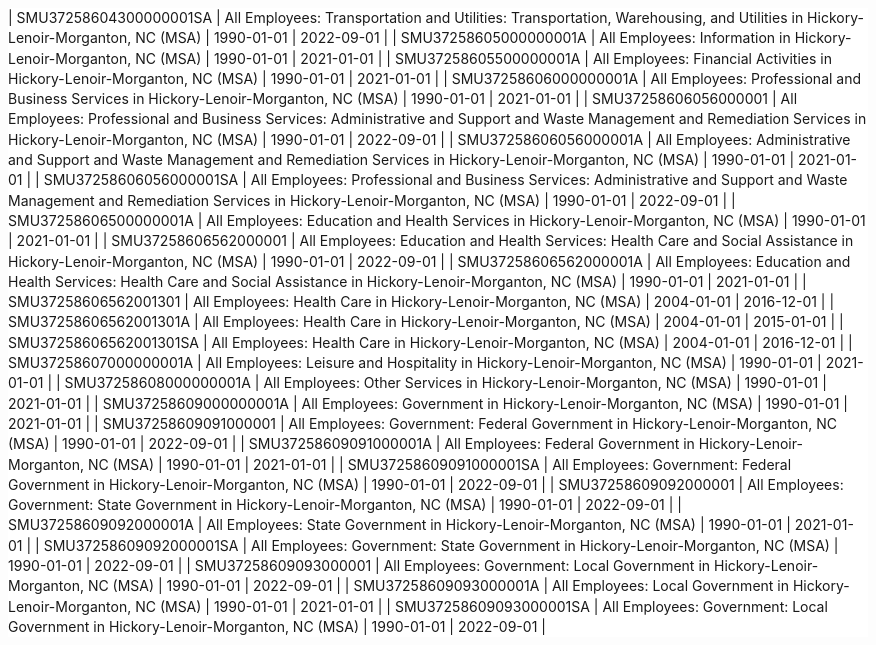 | SMU37258604300000001SA    | All Employees: Transportation and Utilities: Transportation, Warehousing, and Utilities in Hickory-Lenoir-Morganton, NC (MSA)                                     | 1990-01-01          | 2022-09-01        |
| SMU37258605000000001A     | All Employees: Information in Hickory-Lenoir-Morganton, NC (MSA)                                                                                                  | 1990-01-01          | 2021-01-01        |
| SMU37258605500000001A     | All Employees: Financial Activities in Hickory-Lenoir-Morganton, NC (MSA)                                                                                         | 1990-01-01          | 2021-01-01        |
| SMU37258606000000001A     | All Employees: Professional and Business Services in Hickory-Lenoir-Morganton, NC (MSA)                                                                           | 1990-01-01          | 2021-01-01        |
| SMU37258606056000001      | All Employees: Professional and Business Services: Administrative and Support and Waste Management and Remediation Services in Hickory-Lenoir-Morganton, NC (MSA) | 1990-01-01          | 2022-09-01        |
| SMU37258606056000001A     | All Employees: Administrative and Support and Waste Management and Remediation Services in Hickory-Lenoir-Morganton, NC (MSA)                                     | 1990-01-01          | 2021-01-01        |
| SMU37258606056000001SA    | All Employees: Professional and Business Services: Administrative and Support and Waste Management and Remediation Services in Hickory-Lenoir-Morganton, NC (MSA) | 1990-01-01          | 2022-09-01        |
| SMU37258606500000001A     | All Employees: Education and Health Services in Hickory-Lenoir-Morganton, NC (MSA)                                                                                | 1990-01-01          | 2021-01-01        |
| SMU37258606562000001      | All Employees: Education and Health Services: Health Care and Social Assistance in Hickory-Lenoir-Morganton, NC (MSA)                                             | 1990-01-01          | 2022-09-01        |
| SMU37258606562000001A     | All Employees: Education and Health Services: Health Care and Social Assistance in Hickory-Lenoir-Morganton, NC (MSA)                                             | 1990-01-01          | 2021-01-01        |
| SMU37258606562001301      | All Employees: Health Care in Hickory-Lenoir-Morganton, NC (MSA)                                                                                                  | 2004-01-01          | 2016-12-01        |
| SMU37258606562001301A     | All Employees: Health Care in Hickory-Lenoir-Morganton, NC (MSA)                                                                                                  | 2004-01-01          | 2015-01-01        |
| SMU37258606562001301SA    | All Employees: Health Care in Hickory-Lenoir-Morganton, NC (MSA)                                                                                                  | 2004-01-01          | 2016-12-01        |
| SMU37258607000000001A     | All Employees: Leisure and Hospitality in Hickory-Lenoir-Morganton, NC (MSA)                                                                                      | 1990-01-01          | 2021-01-01        |
| SMU37258608000000001A     | All Employees: Other Services in Hickory-Lenoir-Morganton, NC (MSA)                                                                                               | 1990-01-01          | 2021-01-01        |
| SMU37258609000000001A     | All Employees: Government in Hickory-Lenoir-Morganton, NC (MSA)                                                                                                   | 1990-01-01          | 2021-01-01        |
| SMU37258609091000001      | All Employees: Government: Federal Government in Hickory-Lenoir-Morganton, NC (MSA)                                                                               | 1990-01-01          | 2022-09-01        |
| SMU37258609091000001A     | All Employees: Federal Government in Hickory-Lenoir-Morganton, NC (MSA)                                                                                           | 1990-01-01          | 2021-01-01        |
| SMU37258609091000001SA    | All Employees: Government: Federal Government in Hickory-Lenoir-Morganton, NC (MSA)                                                                               | 1990-01-01          | 2022-09-01        |
| SMU37258609092000001      | All Employees: Government: State Government in Hickory-Lenoir-Morganton, NC (MSA)                                                                                 | 1990-01-01          | 2022-09-01        |
| SMU37258609092000001A     | All Employees: State Government in Hickory-Lenoir-Morganton, NC (MSA)                                                                                             | 1990-01-01          | 2021-01-01        |
| SMU37258609092000001SA    | All Employees: Government: State Government in Hickory-Lenoir-Morganton, NC (MSA)                                                                                 | 1990-01-01          | 2022-09-01        |
| SMU37258609093000001      | All Employees: Government: Local Government in Hickory-Lenoir-Morganton, NC (MSA)                                                                                 | 1990-01-01          | 2022-09-01        |
| SMU37258609093000001A     | All Employees: Local Government in Hickory-Lenoir-Morganton, NC (MSA)                                                                                             | 1990-01-01          | 2021-01-01        |
| SMU37258609093000001SA    | All Employees: Government: Local Government in Hickory-Lenoir-Morganton, NC (MSA)                                                                                 | 1990-01-01          | 2022-09-01        |